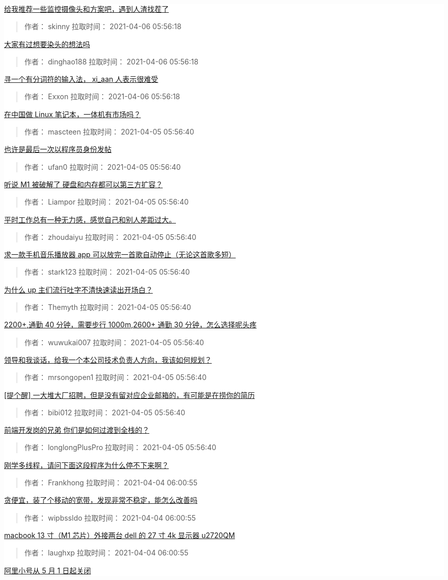  [给我推荐一些监控摄像头和方案吧，遇到人渣找茬了](https://www.v2ex.com/t/768062)

> 作者： skinny  拉取时间： 2021-04-06 05:56:18

 [大家有过想要染头的想法吗](https://www.v2ex.com/t/768055)

> 作者： dinghao188  拉取时间： 2021-04-06 05:56:18

 [寻一个有分词符的输入法， xi_aan 人表示很难受](https://www.v2ex.com/t/768050)

> 作者： Exxon  拉取时间： 2021-04-06 05:56:18

 [在中国做 Linux 笔记本，一体机有市场吗？](https://www.v2ex.com/t/768012)

> 作者： mascteen  拉取时间： 2021-04-05 05:56:40

 [也许是最后一次以程序员身份发帖](https://www.v2ex.com/t/767990)

> 作者： ufan0  拉取时间： 2021-04-05 05:56:40

 [听说 M1 被破解了 硬盘和内存都可以第三方扩容？](https://www.v2ex.com/t/767969)

> 作者： Liampor  拉取时间： 2021-04-05 05:56:40

 [平时工作总有一种无力感，感觉自己和别人差距过大。](https://www.v2ex.com/t/767938)

> 作者： zhoudaiyu  拉取时间： 2021-04-05 05:56:40

 [求一款手机音乐播放器 app 可以放完一首歌自动停止（无论这首歌多短）](https://www.v2ex.com/t/767921)

> 作者： stark123  拉取时间： 2021-04-05 05:56:40

 [为什么 up 主们流行吐字不清快速读出开场白？](https://www.v2ex.com/t/767902)

> 作者： Themyth  拉取时间： 2021-04-05 05:56:40

 [2200+,通勤 40 分钟，需要步行 1000m,2600+ 通勤 30 分钟，怎么选择呢头疼](https://www.v2ex.com/t/767890)

> 作者： wuwukai007  拉取时间： 2021-04-05 05:56:40

 [领导和我谈话，给我一个本公司技术负责人方向，我该如何规划？](https://www.v2ex.com/t/767885)

> 作者： mrsongopen1  拉取时间： 2021-04-05 05:56:40

 [[提个醒] 一大堆大厂招聘，但是没有留对应企业邮箱的，有可能是在捞你的简历](https://www.v2ex.com/t/767879)

> 作者： bibi012  拉取时间： 2021-04-05 05:56:40

 [前端开发岗的兄弟 你们是如何过渡到全栈的？](https://www.v2ex.com/t/767877)

> 作者： longlongPlusPro  拉取时间： 2021-04-05 05:56:40

 [刚学多线程，请问下面这段程序为什么停不下来啊？](https://www.v2ex.com/t/767839)

> 作者： Frankhong  拉取时间： 2021-04-04 06:00:55

 [贪便宜，装了个移动的宽带，发现非常不稳定，能怎么改善吗](https://www.v2ex.com/t/767800)

> 作者： wipbssldo  拉取时间： 2021-04-04 06:00:55

 [macbook 13 寸（M1 芯片）外接两台 dell 的 27 寸 4k 显示器 u2720QM](https://www.v2ex.com/t/767784)

> 作者： laughxp  拉取时间： 2021-04-04 06:00:55

 [阿里小号从 5 月 1 日起关闭](https://www.v2ex.com/t/767780)
